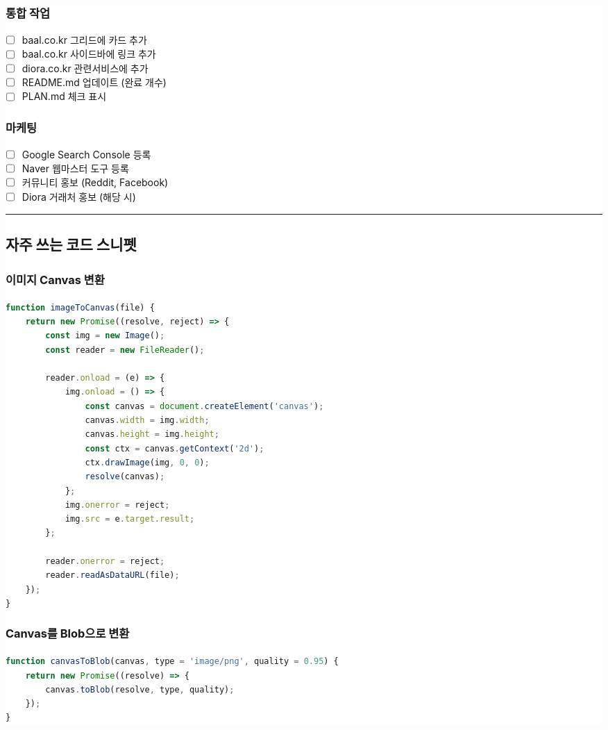 ### 통합 작업
- [ ] baal.co.kr 그리드에 카드 추가
- [ ] baal.co.kr 사이드바에 링크 추가
- [ ] diora.co.kr 관련서비스에 추가
- [ ] README.md 업데이트 (완료 개수)
- [ ] PLAN.md 체크 표시

### 마케팅
- [ ] Google Search Console 등록
- [ ] Naver 웹마스터 도구 등록
- [ ] 커뮤니티 홍보 (Reddit, Facebook)
- [ ] Diora 거래처 홍보 (해당 시)

---

## 자주 쓰는 코드 스니펫

### 이미지 Canvas 변환
```javascript
function imageToCanvas(file) {
    return new Promise((resolve, reject) => {
        const img = new Image();
        const reader = new FileReader();

        reader.onload = (e) => {
            img.onload = () => {
                const canvas = document.createElement('canvas');
                canvas.width = img.width;
                canvas.height = img.height;
                const ctx = canvas.getContext('2d');
                ctx.drawImage(img, 0, 0);
                resolve(canvas);
            };
            img.onerror = reject;
            img.src = e.target.result;
        };

        reader.onerror = reject;
        reader.readAsDataURL(file);
    });
}
```

### Canvas를 Blob으로 변환
```javascript
function canvasToBlob(canvas, type = 'image/png', quality = 0.95) {
    return new Promise((resolve) => {
        canvas.toBlob(resolve, type, quality);
    });
}
```
